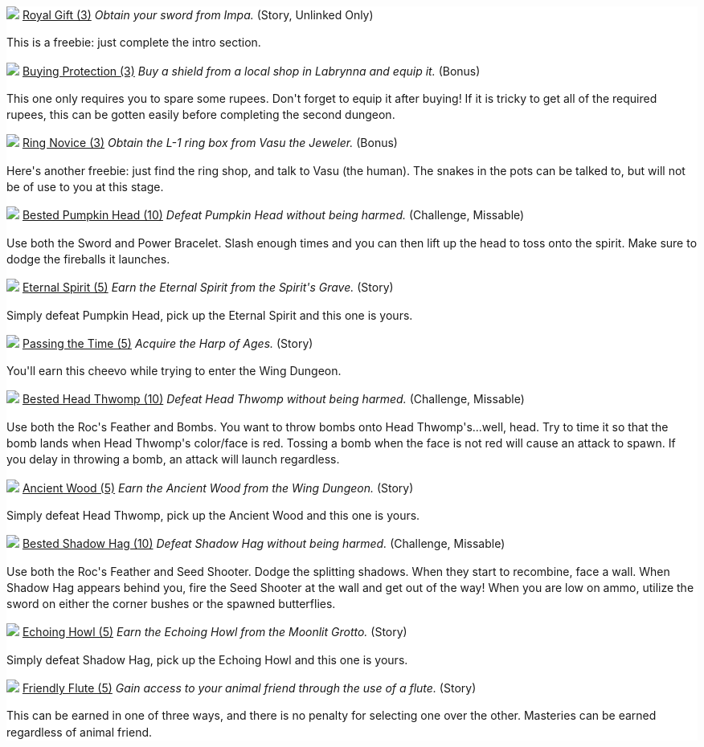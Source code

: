 ![](https://media.retroachievements.org/Badge/94240.png) [Royal Gift (3)](https://retroachievements.org/achievement/1885) _Obtain your sword from Impa._ (Story, Unlinked Only)

This is a freebie: just complete the intro section.

![](https://media.retroachievements.org/Badge/94241.png) [Buying Protection (3)](https://retroachievements.org/achievement/1894) _Buy a shield from a local shop in Labrynna and equip it._ (Bonus)

This one only requires you to spare some rupees. Don't forget to equip it after buying! If it is tricky to get all of the required rupees, this can be gotten easily before completing the second dungeon.

![](https://media.retroachievements.org/Badge/94242.png) [Ring Novice (3)](https://retroachievements.org/achievement/1887) _Obtain the L-1 ring box from Vasu the Jeweler._ (Bonus)

Here's another freebie: just find the ring shop, and talk to Vasu (the human). The snakes in the pots can be talked to, but will not be of use to you at this stage.

![](https://media.retroachievements.org/Badge/94243.png) [Bested Pumpkin Head (10)](https://retroachievements.org/achievement/1896) _Defeat Pumpkin Head without being harmed._ (Challenge, Missable)

Use both the Sword and Power Bracelet. Slash enough times and you can then lift up the head to toss onto the spirit. Make sure to dodge the fireballs it launches.

![](https://media.retroachievements.org/Badge/94244.png) [Eternal Spirit (5)](https://retroachievements.org/achievement/1897) _Earn the Eternal Spirit from the Spirit's Grave._ (Story)

Simply defeat Pumpkin Head, pick up the Eternal Spirit and this one is yours.

![](https://media.retroachievements.org/Badge/94245.png) [Passing the Time (5)](https://retroachievements.org/achievement/1898) _Acquire the Harp of Ages._ (Story)

You'll earn this cheevo while trying to enter the Wing Dungeon.

![](https://media.retroachievements.org/Badge/94246.png) [Bested Head Thwomp (10)](https://retroachievements.org/achievement/1901) _Defeat Head Thwomp without being harmed._ (Challenge, Missable)

Use both the Roc's Feather and Bombs. You want to throw bombs onto Head Thwomp's...well, head. Try to time it so that the bomb lands when Head Thwomp's color/face is red. Tossing a bomb when the face is not red will cause an attack to spawn. If you delay in throwing a bomb, an attack will launch regardless.

![](https://media.retroachievements.org/Badge/94247.png) [Ancient Wood (5)](https://retroachievements.org/achievement/1902) _Earn the Ancient Wood from the Wing Dungeon._ (Story)

Simply defeat Head Thwomp, pick up the Ancient Wood and this one is yours.

![](https://media.retroachievements.org/Badge/94248.png) [Bested Shadow Hag (10)](https://retroachievements.org/achievement/1903) _Defeat Shadow Hag without being harmed._ (Challenge, Missable)

Use both the Roc's Feather and Seed Shooter. Dodge the splitting shadows. When they start to recombine, face a wall. When Shadow Hag appears behind you, fire the Seed Shooter at the wall and get out of the way! When you are low on ammo, utilize the sword on either the corner bushes or the spawned butterflies.

![](https://media.retroachievements.org/Badge/94249.png) [Echoing Howl (5)](https://retroachievements.org/achievement/1904) _Earn the Echoing Howl from the Moonlit Grotto._ (Story)

Simply defeat Shadow Hag, pick up the Echoing Howl and this one is yours.

![](https://media.retroachievements.org/Badge/94250.png) [Friendly Flute (5)](https://retroachievements.org/achievement/1908) _Gain access to your animal friend through the use of a flute._ (Story)

This can be earned in one of three ways, and there is no penalty for selecting one over the other. Masteries can be earned regardless of animal friend.
